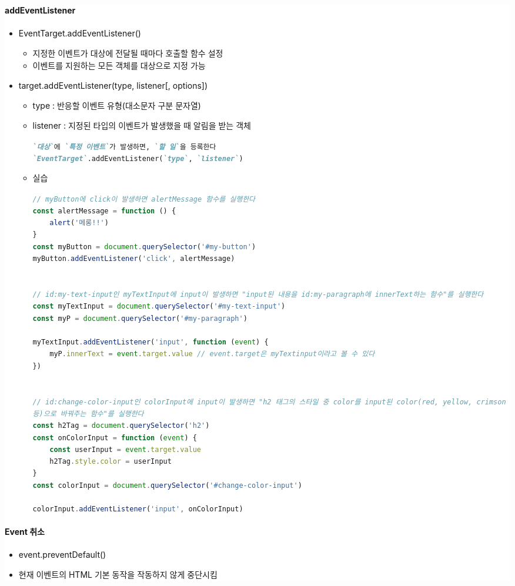 

#### addEventListener

- EventTarget.addEventListener()

  - 지정한 이벤트가 대상에 전달될 때마다 호출할 함수 설정
  - 이벤트를 지원하는 모든 객체를 대상으로 지정 가능

- target.addEventListener(type, listener[, options])

  - type : 반응할 이벤트 유형(대소문자 구분 문자열)

  - listener : 지정된 타입의 이벤트가 발생했을 때 알림을 받는 객체

    ```markdown
    `대상`에 `특정 이벤트`가 발생하면, `할 일`을 등록한다
    `EventTarget`.addEventListener(`type`, `listener`)
    ```

  - 실습

    ```javascript
    // myButton에 click이 발생하면 alertMessage 함수를 실행한다
    const alertMessage = function () {
        alert('메롱!!')
    }
    const myButton = document.querySelector('#my-button')
    myButton.addEventListener('click', alertMessage)
    
    
    // id:my-text-input인 myTextInput에 input이 발생하면 "input된 내용을 id:my-paragraph에 innerText하는 함수"를 실행한다
    const myTextInput = document.querySelector('#my-text-input')
    const myP = document.querySelector('#my-paragraph')
    
    myTextInput.addEventListener('input', function (event) {
        myP.innerText = event.target.value // event.target은 myTextinput이라고 볼 수 있다
    })
    
    
    // id:change-color-input인 colorInput에 input이 발생하면 "h2 태그의 스타일 중 color를 input된 color(red, yellow, crimson 등)으로 바꿔주는 함수"를 실행한다
    const h2Tag = document.querySelector('h2')
    const onColorInput = function (event) {
        const userInput = event.target.value
        h2Tag.style.color = userInput
    }
    const colorInput = document.querySelector('#change-color-input')
    
    colorInput.addEventListener('input', onColorInput)
    ```

  

#### Event 취소

- event.preventDefault()

- 현재 이벤트의 HTML 기본 동작을 작동하지 않게 중단시킴
